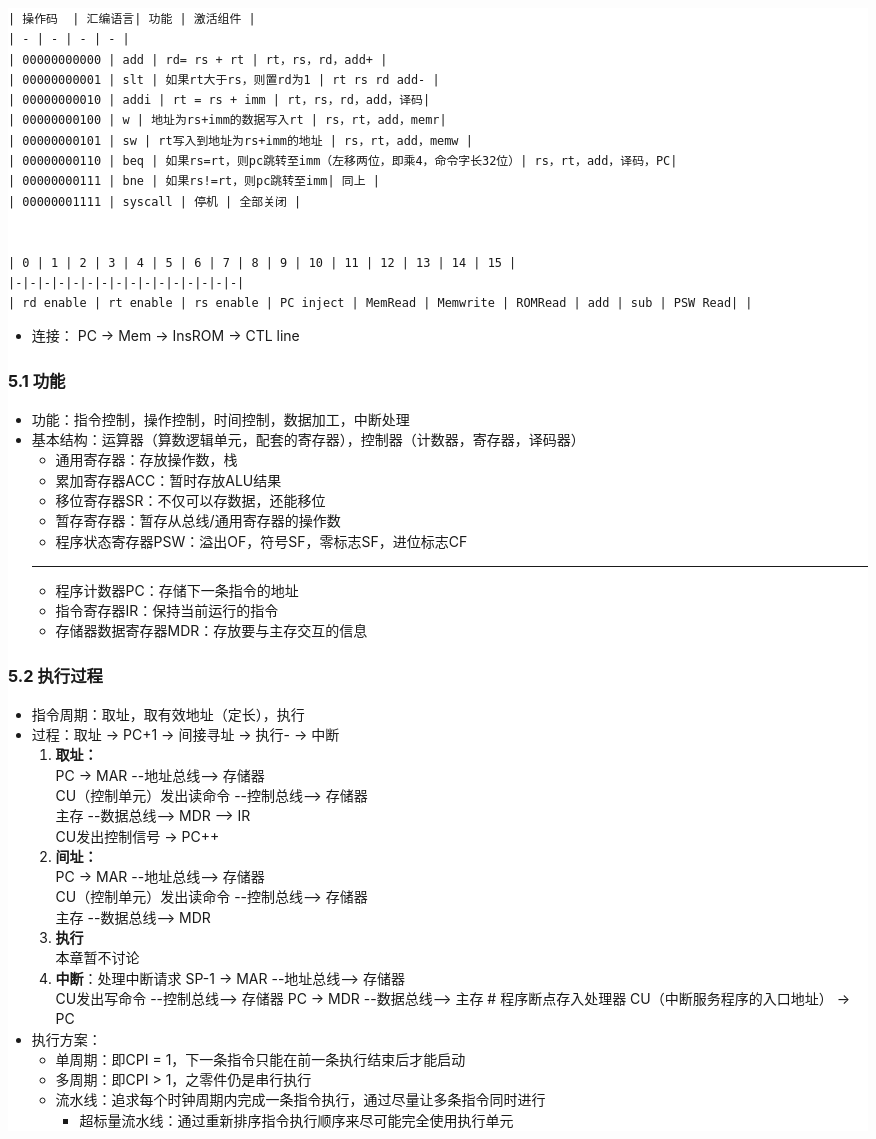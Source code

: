     | 操作码  | 汇编语言| 功能 | 激活组件 |
    | - | - | - | - |
    | 00000000000 | add | rd= rs + rt | rt，rs，rd，add+ | 
    | 00000000001 | slt | 如果rt大于rs，则置rd为1 | rt rs rd add- |
    | 00000000010 | addi | rt = rs + imm | rt，rs，rd，add，译码|
    | 00000000100 | w | 地址为rs+imm的数据写入rt | rs，rt，add，memr|
    | 00000000101 | sw | rt写入到地址为rs+imm的地址 | rs，rt，add，memw | 
    | 00000000110 | beq | 如果rs=rt，则pc跳转至imm（左移两位，即乘4，命令字长32位）| rs，rt，add，译码，PC|
    | 00000000111 | bne | 如果rs!=rt，则pc跳转至imm| 同上 | 
    | 00000001111 | syscall | 停机 | 全部关闭 | 


    | 0 | 1 | 2 | 3 | 4 | 5 | 6 | 7 | 8 | 9 | 10 | 11 | 12 | 13 | 14 | 15 |
    |-|-|-|-|-|-|-|-|-|-|-|-|-|-|-|-|
    | rd enable | rt enable | rs enable | PC inject | MemRead | Memwrite | ROMRead | add | sub | PSW Read| | 
* 连接：
    PC -> Mem -> InsROM -> CTL line 
### 5.1 功能
* 功能：指令控制，操作控制，时间控制，数据加工，中断处理
* 基本结构：运算器（算数逻辑单元，配套的寄存器），控制器（计数器，寄存器，译码器）
    * 通用寄存器：存放操作数，栈
    * 累加寄存器ACC：暂时存放ALU结果
    * 移位寄存器SR：不仅可以存数据，还能移位
    * 暂存寄存器：暂存从总线/通用寄存器的操作数
    * 程序状态寄存器PSW：溢出OF，符号SF，零标志SF，进位标志CF
    ---
    * 程序计数器PC：存储下一条指令的地址
    * 指令寄存器IR：保持当前运行的指令
    * 存储器数据寄存器MDR：存放要与主存交互的信息
### 5.2 执行过程
* 指令周期：取址，取有效地址（定长），执行
* 过程：取址 -> PC+1 -> 间接寻址 -> 执行- -> 中断
    1. **取址：**  
    PC -> MAR --地址总线--> 存储器  
    CU（控制单元）发出读命令 --控制总线--> 存储器  
    主存 --数据总线--> MDR --> IR  
    CU发出控制信号 -> PC++
    1. **间址：**  
    PC -> MAR --地址总线--> 存储器  
    CU（控制单元）发出读命令 --控制总线--> 存储器  
    主存 --数据总线--> MDR
    1. **执行**  
    本章暂不讨论
    1. **中断**：处理中断请求
    SP-1 -> MAR --地址总线--> 存储器  
    CU发出写命令 --控制总线--> 存储器
    PC -> MDR --数据总线--> 主存     # 程序断点存入处理器
    CU（中断服务程序的入口地址） -> PC
* 执行方案：
    * 单周期：即CPI = 1，下一条指令只能在前一条执行结束后才能启动
    * 多周期：即CPI > 1，之零件仍是串行执行
    * 流水线：追求每个时钟周期内完成一条指令执行，通过尽量让多条指令同时进行
        * 超标量流水线：通过重新排序指令执行顺序来尽可能完全使用执行单元
